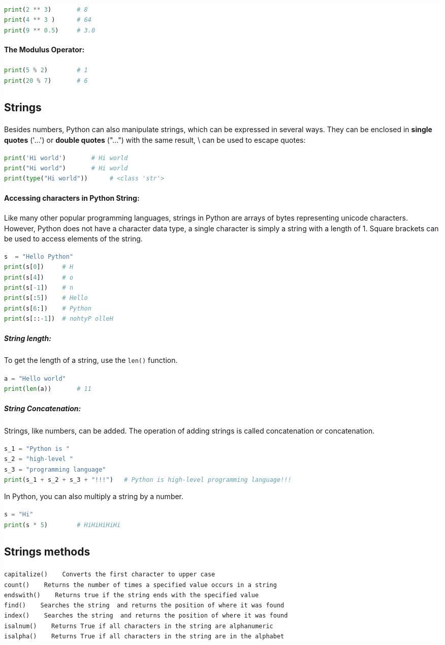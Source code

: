 ```python
print(2 ** 3)       # 8
print(4 ** 3 )      # 64
print(9 ** 0.5)     # 3.0
```
#### The Modulus Operator:
```python
print(5 % 2)        # 1
print(20 % 7)       # 6
```
## Strings

Besides numbers, Python can also manipulate strings, which can be expressed in several ways.
They can be enclosed in **single quotes** ('...') or **double quotes** ("...")
with the same result, \ can be used to escape quotes:
```python
print('Hi world')       # Hi world
print("Hi world")       # Hi world
print(type("Hi world"))      # <class 'str'>
```
#### Accessing characters in Python String:
Like many other popular programming languages, strings in Python are arrays of bytes
representing unicode characters. However, Python does not have a character data type,
a single character is simply a string with a length of 1.
Square brackets can be used to access elements of the string.
```python
s  = "Hello Python"
print(s[0])     # H
print(s[4])     # o
print(s[-1])    # n 
print(s[:5])    # Hello
print(s[6:])    # Python
print(s[::-1])  # nohtyP olleH
```
##### String length:
To get the length of a string, use the `len()` function.
```python
a = "Hello world"
print(len(a))       # 11
```
##### String Concatenation:
Strings, like numbers, can be added. 
The operation of adding strings is called concatenation or concatenation.
```python
s_1 = "Python is "
s_2 = "high-level "
s_3 = "programming language"
print(s_1 + s_2 + s_3 + "!!!")   # Python is high-level programming language!!!
```
In Python, you can also multiply a string by a number.
```python
s = "Hi"
print(s * 5)        # HiHiHiHiHi
```
## Strings methods
```
capitalize()    Converts the first character to upper case
count()    Returns the number of times a specified value occurs in a string
endswith()    Returns true if the string ends with the specified value
find()    Searches the string  and returns the position of where it was found
index()    Searches the string  and returns the position of where it was found
isalnum()    Returns True if all characters in the string are alphanumeric
isalpha()    Returns True if all characters in the string are in the alphabet
```